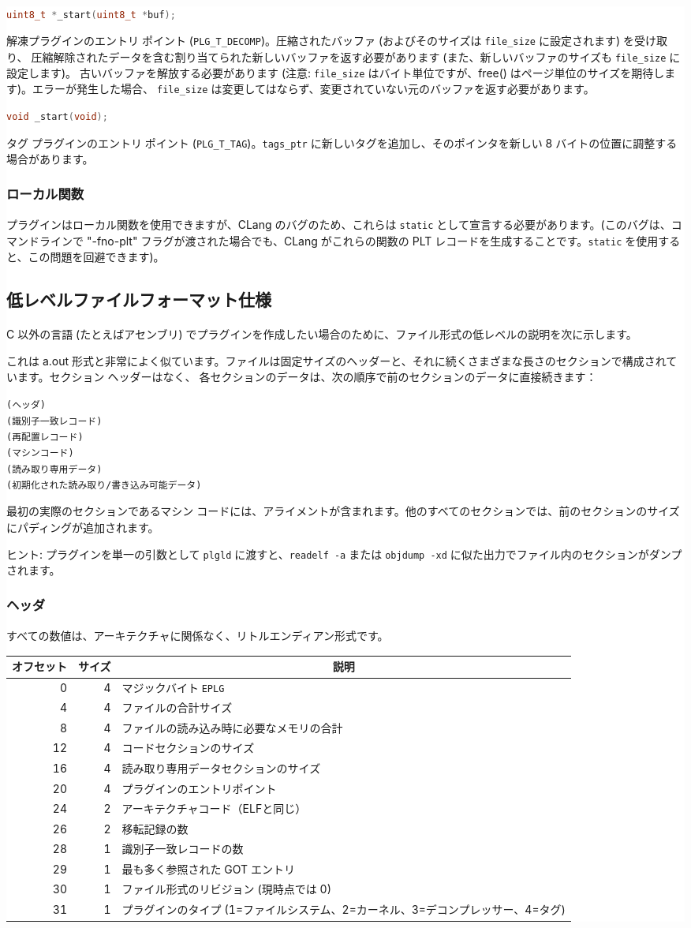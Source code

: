 ```c
uint8_t *_start(uint8_t *buf);
```
解凍プラグインのエントリ ポイント (`PLG_T_DECOMP`)。圧縮されたバッファ (およびそのサイズは `file_size` に設定されます) を受け取り、
圧縮解除されたデータを含む割り当てられた新しいバッファを返す必要があります (また、新しいバッファのサイズも `file_size` に設定します)。
古いバッファを解放する必要があります (注意: `file_size` はバイト単位ですが、free() はページ単位のサイズを期待します)。エラーが発生した場合、
`file_size` は変更してはならず、変更されていない元のバッファを返す必要があります。

```c
void _start(void);
```
タグ プラグインのエントリ ポイント (`PLG_T_TAG`)。`tags_ptr` に新しいタグを追加し、そのポインタを新しい 8 バイトの位置に調整する場合があります。

### ローカル関数

プラグインはローカル関数を使用できますが、CLang のバグのため、これらは `static` として宣言する必要があります。(このバグは、コマンドラインで "-fno-plt"
フラグが渡された場合でも、CLang がこれらの関数の PLT レコードを生成することです。`static` を使用すると、この問題を回避できます)。

低レベルファイルフォーマット仕様
--------------------------------

C 以外の言語 (たとえばアセンブリ) でプラグインを作成したい場合のために、ファイル形式の低レベルの説明を次に示します。

これは a.out 形式と非常によく似ています。ファイルは固定サイズのヘッダーと、それに続くさまざまな長さのセクションで構成されています。セクション ヘッダーはなく、
各セクションのデータは、次の順序で前のセクションのデータに直接続きます：

```
(ヘッダ)
(識別子一致レコード)
(再配置レコード)
(マシンコード)
(読み取り専用データ)
(初期化された読み取り/書き込み可能データ)
```

最初の実際のセクションであるマシン コードには、アライメントが含まれます。他のすべてのセクションでは、前のセクションのサイズにパディングが追加されます。

ヒント: プラグインを単一の引数として `plgld` に渡すと、`readelf -a` または `objdump -xd` に似た出力でファイル内のセクションがダンプされます。

### ヘッダ

すべての数値は、アーキテクチャに関係なく、リトルエンディアン形式です。

| オフセット | サイズ | 説明                                                       |
|--------:|------:|----------------------------------------------------------------|
|       0 |     4 | マジックバイト `EPLG`                                          |
|       4 |     4 | ファイルの合計サイズ                                           |
|       8 |     4 | ファイルの読み込み時に必要なメモリの合計                       |
|      12 |     4 | コードセクションのサイズ                                       |
|      16 |     4 | 読み取り専用データセクションのサイズ                           |
|      20 |     4 | プラグインのエントリポイント                                   |
|      24 |     2 | アーキテクチャコード（ELFと同じ）                              |
|      26 |     2 | 移転記録の数                                                   |
|      28 |     1 | 識別子一致レコードの数                                         |
|      29 |     1 | 最も多く参照された GOT エントリ                                |
|      30 |     1 | ファイル形式のリビジョン (現時点では 0)                        |
|      31 |     1 | プラグインのタイプ (1=ファイルシステム、2=カーネル、3=デコンプレッサー、4=タグ) |
